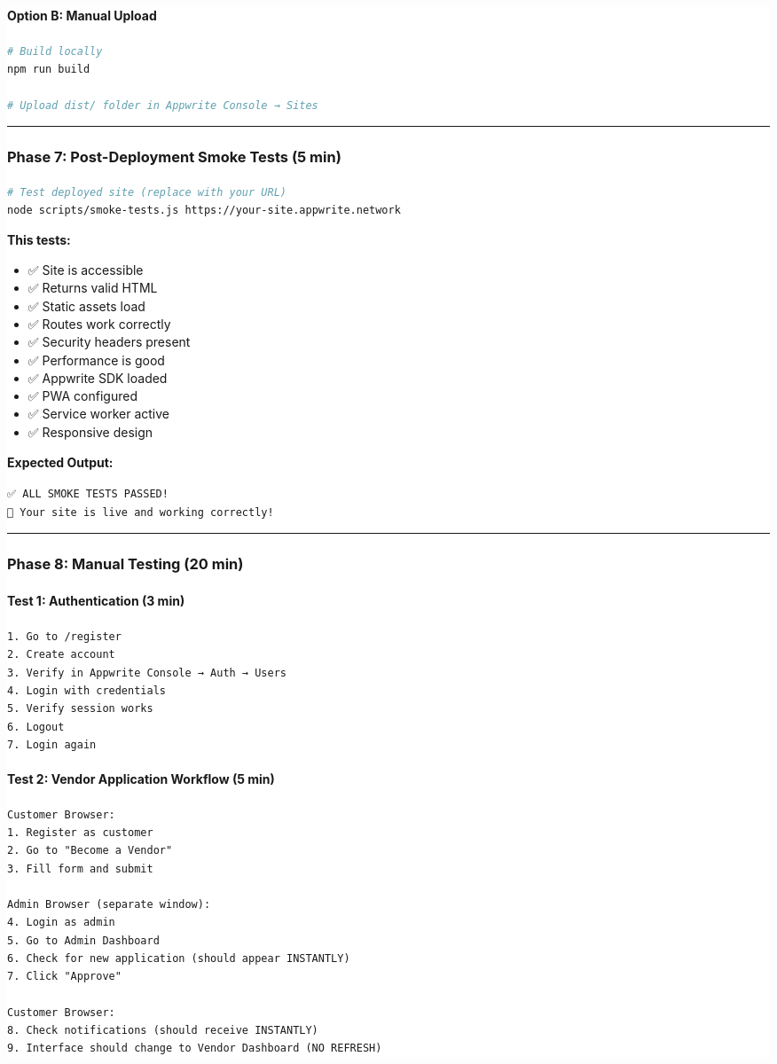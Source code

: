 #### **Option B: Manual Upload**

```bash
# Build locally
npm run build

# Upload dist/ folder in Appwrite Console → Sites
```

---

### **Phase 7: Post-Deployment Smoke Tests** (5 min)

```bash
# Test deployed site (replace with your URL)
node scripts/smoke-tests.js https://your-site.appwrite.network
```

**This tests:**
- ✅ Site is accessible
- ✅ Returns valid HTML
- ✅ Static assets load
- ✅ Routes work correctly
- ✅ Security headers present
- ✅ Performance is good
- ✅ Appwrite SDK loaded
- ✅ PWA configured
- ✅ Service worker active
- ✅ Responsive design

**Expected Output:**
```
✅ ALL SMOKE TESTS PASSED!
🎉 Your site is live and working correctly!
```

---

### **Phase 8: Manual Testing** (20 min)

#### **Test 1: Authentication** (3 min)
```
1. Go to /register
2. Create account
3. Verify in Appwrite Console → Auth → Users
4. Login with credentials
5. Verify session works
6. Logout
7. Login again
```

#### **Test 2: Vendor Application Workflow** (5 min)
```
Customer Browser:
1. Register as customer
2. Go to "Become a Vendor"
3. Fill form and submit

Admin Browser (separate window):
4. Login as admin
5. Go to Admin Dashboard
6. Check for new application (should appear INSTANTLY)
7. Click "Approve"

Customer Browser:
8. Check notifications (should receive INSTANTLY)
9. Interface should change to Vendor Dashboard (NO REFRESH)
```